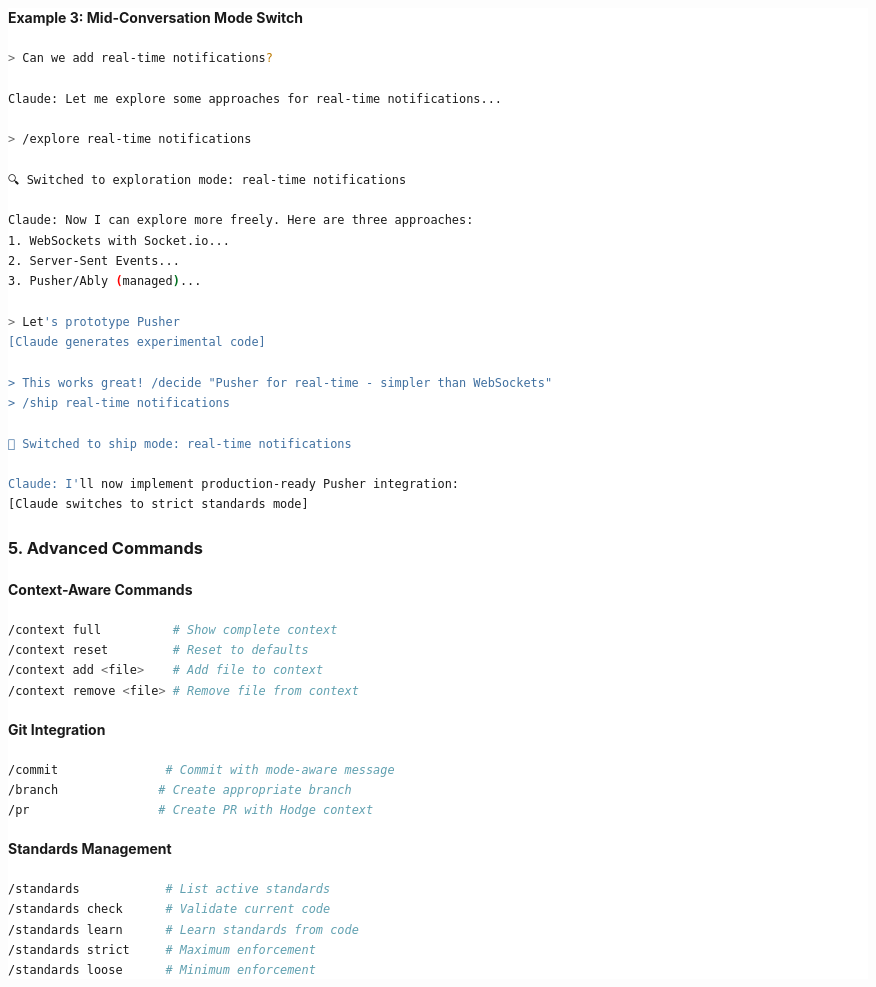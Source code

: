 #### Example 3: Mid-Conversation Mode Switch
```bash
> Can we add real-time notifications?

Claude: Let me explore some approaches for real-time notifications...

> /explore real-time notifications

🔍 Switched to exploration mode: real-time notifications

Claude: Now I can explore more freely. Here are three approaches:
1. WebSockets with Socket.io...
2. Server-Sent Events...
3. Pusher/Ably (managed)...

> Let's prototype Pusher
[Claude generates experimental code]

> This works great! /decide "Pusher for real-time - simpler than WebSockets"
> /ship real-time notifications

🚀 Switched to ship mode: real-time notifications

Claude: I'll now implement production-ready Pusher integration:
[Claude switches to strict standards mode]
```

### 5. Advanced Commands

#### Context-Aware Commands
```bash
/context full          # Show complete context
/context reset         # Reset to defaults
/context add <file>    # Add file to context
/context remove <file> # Remove file from context
```

#### Git Integration
```bash
/commit               # Commit with mode-aware message
/branch              # Create appropriate branch
/pr                  # Create PR with Hodge context
```

#### Standards Management
```bash
/standards            # List active standards
/standards check      # Validate current code
/standards learn      # Learn standards from code
/standards strict     # Maximum enforcement
/standards loose      # Minimum enforcement
```
